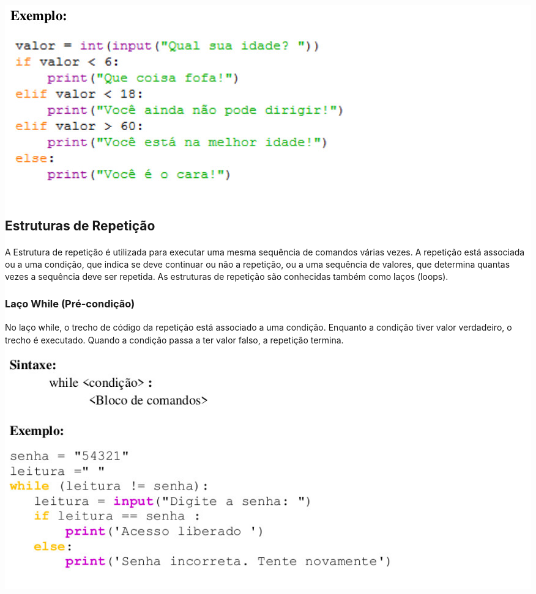 ![Estutura if..elif else](img/if_elif_else02.jpg)

## Estruturas de Repetição

A Estrutura de repetição é utilizada para executar uma mesma sequência de comandos várias vezes. A repetição está associada ou a uma condição, que indica se deve continuar ou não a repetição, ou a uma sequência de valores, que determina quantas vezes a sequência deve ser repetida. As estruturas de repetição são conhecidas também como laços (loops).

### Laço While (Pré-condição)

No laço while, o trecho de código da repetição está associado a uma condição. Enquanto a condição tiver valor verdadeiro, o trecho é executado. Quando a condição passa a ter valor falso, a repetição termina.

![while](img/while01.jpg)
